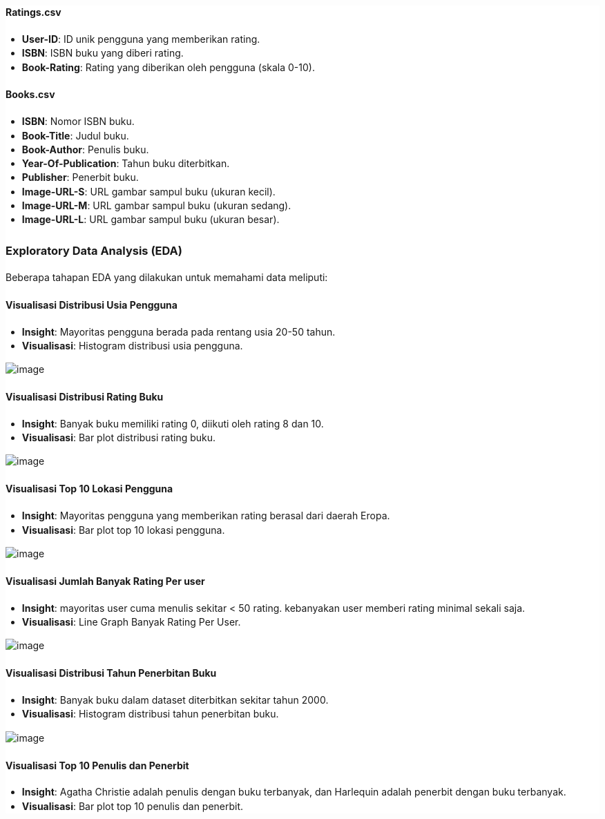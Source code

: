 #### Ratings.csv
- **User-ID**: ID unik pengguna yang memberikan rating.  
- **ISBN**: ISBN buku yang diberi rating.  
- **Book-Rating**: Rating yang diberikan oleh pengguna (skala 0-10).  

#### Books.csv
- **ISBN**: Nomor ISBN buku.  
- **Book-Title**: Judul buku.  
- **Book-Author**: Penulis buku.  
- **Year-Of-Publication**: Tahun buku diterbitkan.  
- **Publisher**: Penerbit buku.  
- **Image-URL-S**: URL gambar sampul buku (ukuran kecil).  
- **Image-URL-M**: URL gambar sampul buku (ukuran sedang).  
- **Image-URL-L**: URL gambar sampul buku (ukuran besar).  

### Exploratory Data Analysis (EDA)
Beberapa tahapan EDA yang dilakukan untuk memahami data meliputi:

#### Visualisasi Distribusi Usia Pengguna
- **Insight**: Mayoritas pengguna berada pada rentang usia 20-50 tahun.  
- **Visualisasi**: Histogram distribusi usia pengguna.

![image](https://github.com/user-attachments/assets/848368a0-24b2-4181-82d3-3a3f669b60c0)

#### Visualisasi Distribusi Rating Buku
- **Insight**: Banyak buku memiliki rating 0, diikuti oleh rating 8 dan 10.  
- **Visualisasi**: Bar plot distribusi rating buku.  

![image](https://github.com/user-attachments/assets/d739952a-6367-4bb5-a465-ffdf975005dc)

#### Visualisasi Top 10 Lokasi Pengguna
- **Insight**: Mayoritas pengguna yang memberikan rating berasal dari daerah Eropa.  
- **Visualisasi**: Bar plot top 10 lokasi pengguna.  

![image](https://github.com/user-attachments/assets/0ce013fd-a42e-4ab0-91d6-9228e018b362)

#### Visualisasi Jumlah Banyak Rating Per user
- **Insight**: mayoritas user cuma menulis sekitar < 50 rating. kebanyakan user memberi rating minimal sekali saja.
- **Visualisasi**: Line Graph Banyak Rating Per User.
  
![image](https://github.com/user-attachments/assets/d4a25786-d269-42b5-b6f6-b53295475b7c)


#### Visualisasi Distribusi Tahun Penerbitan Buku
- **Insight**: Banyak buku dalam dataset diterbitkan sekitar tahun 2000.  
- **Visualisasi**: Histogram distribusi tahun penerbitan buku.  

![image](https://github.com/user-attachments/assets/0fbccf5d-690b-440c-8571-02fb1e401508)

#### Visualisasi Top 10 Penulis dan Penerbit
- **Insight**: Agatha Christie adalah penulis dengan buku terbanyak, dan Harlequin adalah penerbit dengan buku terbanyak.  
- **Visualisasi**: Bar plot top 10 penulis dan penerbit.
